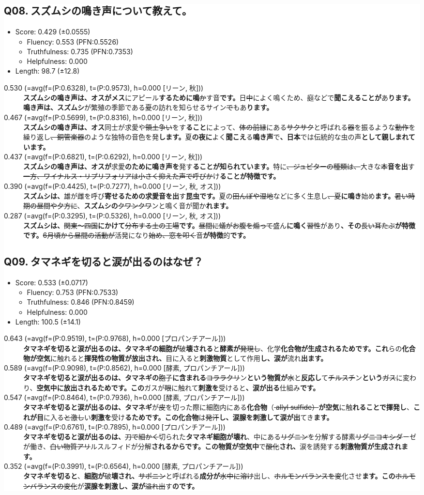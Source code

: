 ## <a name="Q08"></a>Q08. スズムシの鳴き声について教えて。

- Score: 0.429 (±0.0555)
  - Fluency: 0.553 (PFN:0.5526)
  - Truthfulness: 0.735 (PFN:0.7353)
  - Helpfulness: 0.000
- Length: 98.7 (±12.8)

<dl>
<dt>0.530 (=avg(f=(P:0.6328), t=(P:0.9573), h=0.000 [リーン, 秋]))</dt>
<dd><b>スズムシの鳴き声は、オスがメス</b>にアピール<b>するために鳴</b><s>か</s>す音<b>です。</b>日<s>中</s>によく鳴くため、<s>庭</s>などで<b>聞こえることが</b>あ<b>ります。鳴き声は、スズムシ</b>が繁殖の季節である<s>夏</s>の訪れを知らせるサイン<s>で</s>もあ<b>ります。</b></dd>
<dt>0.467 (=avg(f=(P:0.5699), t=(P:0.8316), h=0.000 [リーン, 秋]))</dt>
<dd><b>スズムシの鳴き声は、オス</b>同士が求愛や<s>領土争い</s>をす<b>ること</b>によって、<s>体の前縁</s>にある<s>サクサク</s>と呼ばれる<s>器</s>を振るような<s>動作</s>を繰り返し<s>、銅管楽器</s>のような独特の音色を発<b>します。</b>夏<b>の夜に</b>よく<b>聞こえ</b>る<b>鳴き声</b>で<b>、日本</b>では伝統的な虫の声<b>として親しまれています。</b></dd>
<dt>0.437 (=avg(f=(P:0.6821), t=(P:0.6292), h=0.000 [リーン, 秋]))</dt>
<dd><b>スズムシの鳴き声は、オスが</b>求愛<b>のために鳴き声を</b>発す<b>ることが知られています。</b>特に<s>、ジュピターの種類は、</s>大きな<s>本</s><b>音を出</b>す<s>一方、ワイナルス・リプリフォリアは小さく抑えた声で呼びか</s>け<b>ることが特徴です。</b></dd>
<dt>0.390 (=avg(f=(P:0.4425), t=(P:0.7277), h=0.000 [リーン, 秋, オス]))</dt>
<dd><b>スズムシは、</b>雄が雌を呼び<b>寄せるための求愛音を出</b>す<b>昆虫です。</b>夏の<s>田んぼや湿地</s>などに多く生息し<s>、夏</s><b>に鳴き</b>始め<b>ます。</b><s>暑い時期の昼間や夕方に</s>、<b>スズムシの</b><s>クワンクワ</s>ンと鳴く音が聞か<b>れます。</b></dd>
<dt>0.287 (=avg(f=(P:0.3295), t=(P:0.5326), h=0.000 [リーン, 秋, オス]))</dt>
<dd><b>スズムシは、</b><s>関東～四国</s><b>にかけて</b><s>分布する土の工場</s><b>です。</b><s>昼間に蟻がお腹を煽って</s>盛ん<b>に鳴く</b><s>習性</s>があり<b>、その</b><s>長い耳たぶ</s><b>が特徴です。</b><s>6月頃から昼間の活動が</s>活発になり<s>始め、窓を叩く</s>音<b>が特徴</b>的<b>です。</b></dd>
</dl>

## <a name="Q09"></a>Q09. タマネギを切ると涙が出るのはなぜ？

- Score: 0.533 (±0.0717)
  - Fluency: 0.753 (PFN:0.7533)
  - Truthfulness: 0.846 (PFN:0.8459)
  - Helpfulness: 0.000
- Length: 100.5 (±14.1)

<dl>
<dt>0.643 (=avg(f=(P:0.9519), t=(P:0.9768), h=0.000 [プロパンチアール]))</dt>
<dd><b>タマネギを切ると涙が出るのは、タマネギの細胞が</b>破<b>壊される</b>と<b>酵素が</b><s>発現し</s>、化学<b>化合物が生成されるためです。これ</b>らの<b>化合物が空気</b>に触れると<b>揮発性の物質が放出され、</b>目に入ると<b>刺激物質</b>として作用<b>し、涙が</b>流れ<b>出ます。</b></dd>
<dt>0.589 (=avg(f=(P:0.9098), t=(P:0.8562), h=0.000 [酵素, プロパンチアール]))</dt>
<dd><b>タマネギを切ると涙が出るのは、タマネギの</b><s>胞子</s><b>に含まれる</b><s>コララクリ</s>ン<b>という物質が</b><s>水</s>と<b>反応し</b>て<s>チルスチ</s>ン<b>という</b><s>ガス</s>に変わり、<b>空気中に放出されるためです。この</b>ガスが<s>眼</s>に触れて<b>刺激を</b>受けると<b>、涙が出る</b>仕組み<b>です。</b></dd>
<dt>0.547 (=avg(f=(P:0.8464), t=(P:0.7936), h=0.000 [酵素, プロパンチアール]))</dt>
<dd><b>タマネギを切ると涙が出るのは、タマネギ</b>が<s>皮</s>を切った際に細胞内にある<b>化合物</b>（<s> allyl sulfide）</s><b>が空気</b>に触<b>れることで揮発し</b>、<b>これが目</b>に入る<s>と激し</s>い<b>刺激を</b>受け<b>るためです。この化合物</b>は<s>発汗</s><b>し、涙腺を刺激して涙が出</b>てき<b>ます。</b></dd>
<dt>0.489 (=avg(f=(P:0.6761), t=(P:0.7895), h=0.000 [プロパンチアール]))</dt>
<dd><b>タマネギを切ると涙が出るのは、</b><s>刀で細かく</s>切られた<b>タマネギ細胞が壊れ</b>、中にある<s>リグニン</s>を分解する酵素<s>リグニコキシダ</s>ーゼが働き、<s>白い物質アリ</s>ルスルフィドが分解<b>されるからです。この物質が空気中</b>で<s>酸化</s><b>され、</b>涙を誘発する<b>刺激物質が生成されます。</b></dd>
<dt>0.352 (=avg(f=(P:0.3991), t=(P:0.6564), h=0.000 [酵素, プロパンチアール]))</dt>
<dd><b>タマネギを切ると</b>、<b>細胞が</b>破<b>壊され、</b><s>サポニン</s>と呼ばれる<b>成分が</b><s>水中に溶け</s>出し、<s>ホルモンバランスを変</s>化させ<b>ます。この</b><s>ホルモンバランスの変化</s>が<b>涙腺を刺激し、涙が</b><s>溢れ出</s>す<b>のです。</b></dd>
</dl>
